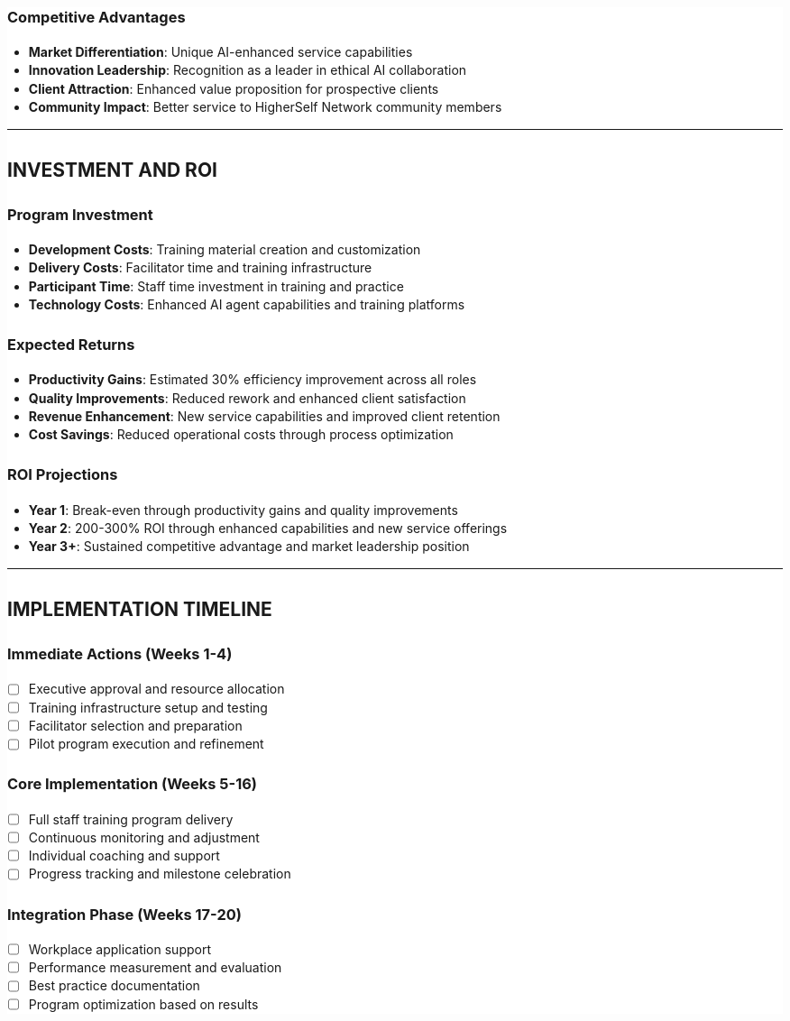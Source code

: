 ### **Competitive Advantages**
- **Market Differentiation**: Unique AI-enhanced service capabilities
- **Innovation Leadership**: Recognition as a leader in ethical AI collaboration
- **Client Attraction**: Enhanced value proposition for prospective clients
- **Community Impact**: Better service to HigherSelf Network community members

---

## **INVESTMENT AND ROI**

### **Program Investment**
- **Development Costs**: Training material creation and customization
- **Delivery Costs**: Facilitator time and training infrastructure
- **Participant Time**: Staff time investment in training and practice
- **Technology Costs**: Enhanced AI agent capabilities and training platforms

### **Expected Returns**
- **Productivity Gains**: Estimated 30% efficiency improvement across all roles
- **Quality Improvements**: Reduced rework and enhanced client satisfaction
- **Revenue Enhancement**: New service capabilities and improved client retention
- **Cost Savings**: Reduced operational costs through process optimization

### **ROI Projections**
- **Year 1**: Break-even through productivity gains and quality improvements
- **Year 2**: 200-300% ROI through enhanced capabilities and new service offerings
- **Year 3+**: Sustained competitive advantage and market leadership position

---

## **IMPLEMENTATION TIMELINE**

### **Immediate Actions (Weeks 1-4)**
- [ ] Executive approval and resource allocation
- [ ] Training infrastructure setup and testing
- [ ] Facilitator selection and preparation
- [ ] Pilot program execution and refinement

### **Core Implementation (Weeks 5-16)**
- [ ] Full staff training program delivery
- [ ] Continuous monitoring and adjustment
- [ ] Individual coaching and support
- [ ] Progress tracking and milestone celebration

### **Integration Phase (Weeks 17-20)**
- [ ] Workplace application support
- [ ] Performance measurement and evaluation
- [ ] Best practice documentation
- [ ] Program optimization based on results
